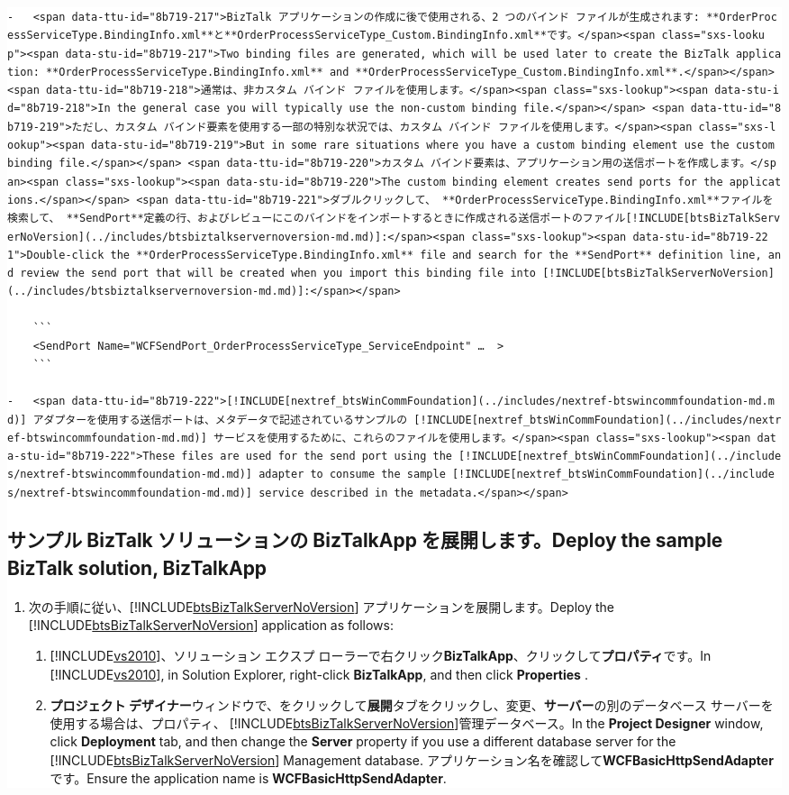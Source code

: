     -   <span data-ttu-id="8b719-217">BizTalk アプリケーションの作成に後で使用される、2 つのバインド ファイルが生成されます: **OrderProcessServiceType.BindingInfo.xml**と**OrderProcessServiceType_Custom.BindingInfo.xml**です。</span><span class="sxs-lookup"><span data-stu-id="8b719-217">Two binding files are generated, which will be used later to create the BizTalk application: **OrderProcessServiceType.BindingInfo.xml** and **OrderProcessServiceType_Custom.BindingInfo.xml**.</span></span> <span data-ttu-id="8b719-218">通常は、非カスタム バインド ファイルを使用します。</span><span class="sxs-lookup"><span data-stu-id="8b719-218">In the general case you will typically use the non-custom binding file.</span></span> <span data-ttu-id="8b719-219">ただし、カスタム バインド要素を使用する一部の特別な状況では、カスタム バインド ファイルを使用します。</span><span class="sxs-lookup"><span data-stu-id="8b719-219">But in some rare situations where you have a custom binding element use the custom binding file.</span></span> <span data-ttu-id="8b719-220">カスタム バインド要素は、アプリケーション用の送信ポートを作成します。</span><span class="sxs-lookup"><span data-stu-id="8b719-220">The custom binding element creates send ports for the applications.</span></span> <span data-ttu-id="8b719-221">ダブルクリックして、 **OrderProcessServiceType.BindingInfo.xml**ファイルを検索して、 **SendPort**定義の行、およびレビューにこのバインドをインポートするときに作成される送信ポートのファイル[!INCLUDE[btsBizTalkServerNoVersion](../includes/btsbiztalkservernoversion-md.md)]:</span><span class="sxs-lookup"><span data-stu-id="8b719-221">Double-click the **OrderProcessServiceType.BindingInfo.xml** file and search for the **SendPort** definition line, and review the send port that will be created when you import this binding file into [!INCLUDE[btsBizTalkServerNoVersion](../includes/btsbiztalkservernoversion-md.md)]:</span></span>  
  
        ```  
        <SendPort Name="WCFSendPort_OrderProcessServiceType_ServiceEndpoint" …  >  
        ```  
  
    -   <span data-ttu-id="8b719-222">[!INCLUDE[nextref_btsWinCommFoundation](../includes/nextref-btswincommfoundation-md.md)] アダプターを使用する送信ポートは、メタデータで記述されているサンプルの [!INCLUDE[nextref_btsWinCommFoundation](../includes/nextref-btswincommfoundation-md.md)] サービスを使用するために、これらのファイルを使用します。</span><span class="sxs-lookup"><span data-stu-id="8b719-222">These files are used for the send port using the [!INCLUDE[nextref_btsWinCommFoundation](../includes/nextref-btswincommfoundation-md.md)] adapter to consume the sample [!INCLUDE[nextref_btsWinCommFoundation](../includes/nextref-btswincommfoundation-md.md)] service described in the metadata.</span></span>  
  
## <a name="deploy-the-sample-biztalk-solution-biztalkapp"></a><span data-ttu-id="8b719-223">サンプル BizTalk ソリューションの BizTalkApp を展開します。</span><span class="sxs-lookup"><span data-stu-id="8b719-223">Deploy the sample BizTalk solution, BizTalkApp</span></span>  
  
1.  <span data-ttu-id="8b719-224">次の手順に従い、[!INCLUDE[btsBizTalkServerNoVersion](../includes/btsbiztalkservernoversion-md.md)] アプリケーションを展開します。</span><span class="sxs-lookup"><span data-stu-id="8b719-224">Deploy the [!INCLUDE[btsBizTalkServerNoVersion](../includes/btsbiztalkservernoversion-md.md)] application as follows:</span></span>  
  
    1.  <span data-ttu-id="8b719-225">[!INCLUDE[vs2010](../includes/vs2010-md.md)]、ソリューション エクスプ ローラーで右クリック**BizTalkApp**、クリックして**プロパティ**です。</span><span class="sxs-lookup"><span data-stu-id="8b719-225">In [!INCLUDE[vs2010](../includes/vs2010-md.md)], in Solution Explorer, right-click **BizTalkApp**, and then click **Properties** .</span></span>  
  
    2.  <span data-ttu-id="8b719-226">**プロジェクト デザイナー**ウィンドウで、をクリックして**展開**タブをクリックし、変更、**サーバー**の別のデータベース サーバーを使用する場合は、プロパティ、 [!INCLUDE[btsBizTalkServerNoVersion](../includes/btsbiztalkservernoversion-md.md)]管理データベース。</span><span class="sxs-lookup"><span data-stu-id="8b719-226">In the **Project Designer** window, click **Deployment** tab, and then change the **Server** property if you use a different database server for the [!INCLUDE[btsBizTalkServerNoVersion](../includes/btsbiztalkservernoversion-md.md)] Management database.</span></span> <span data-ttu-id="8b719-227">アプリケーション名を確認して**WCFBasicHttpSendAdapter**です。</span><span class="sxs-lookup"><span data-stu-id="8b719-227">Ensure the application name is **WCFBasicHttpSendAdapter**.</span></span>  
  
